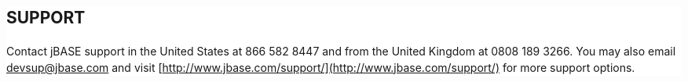 



## SUPPORT

Contact jBASE support in the United States at 866 582 8447 and from the United Kingdom at 0808 189 3266. You may also email devsup@jbase.com and visit [http://www.jbase.com/support/](http://www.jbase.com/support/) for more support options.
